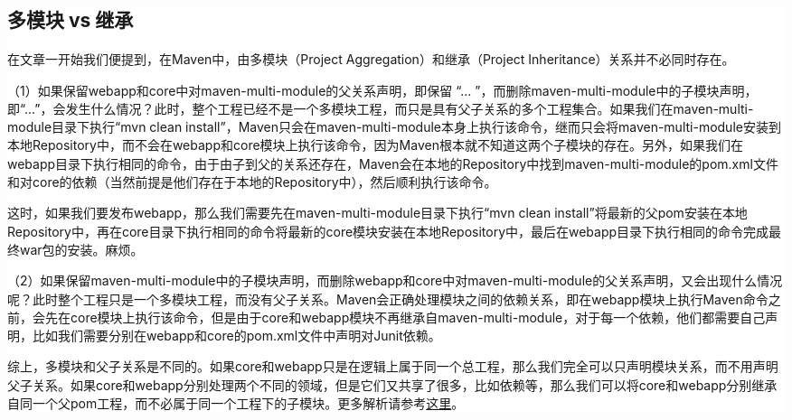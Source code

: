  

## **多模块 vs 继承**

 

在文章一开始我们便提到，在Maven中，由多模块（Project Aggregation）和继承（Project Inheritance）关系并不必同时存在。

 

（1）如果保留webapp和core中对maven-multi-module的父关系声明，即保留 “<parent>...  </parent>”，而删除maven-multi-module中的子模块声明，即“<modules>...<modules>”，会发生什么情况？此时，整个工程已经不是一个多模块工程，而只是具有父子关系的多个工程集合。如果我们在maven-multi-module目录下执行“mvn clean install”，Maven只会在maven-multi-module本身上执行该命令，继而只会将maven-multi-module安装到本地Repository中，而不会在webapp和core模块上执行该命令，因为Maven根本就不知道这两个子模块的存在。另外，如果我们在webapp目录下执行相同的命令，由于由子到父的关系还存在，Maven会在本地的Repository中找到maven-multi-module的pom.xml文件和对core的依赖（当然前提是他们存在于本地的Repository中），然后顺利执行该命令。

 

这时，如果我们要发布webapp，那么我们需要先在maven-multi-module目录下执行“mvn clean install”将最新的父pom安装在本地Repository中，再在core目录下执行相同的命令将最新的core模块安装在本地Repository中，最后在webapp目录下执行相同的命令完成最终war包的安装。麻烦。

 

（2）如果保留maven-multi-module中的子模块声明，而删除webapp和core中对maven-multi-module的父关系声明，又会出现什么情况呢？此时整个工程只是一个多模块工程，而没有父子关系。Maven会正确处理模块之间的依赖关系，即在webapp模块上执行Maven命令之前，会先在core模块上执行该命令，但是由于core和webapp模块不再继承自maven-multi-module，对于每一个依赖，他们都需要自己声明，比如我们需要分别在webapp和core的pom.xml文件中声明对Junit依赖。

 

综上，多模块和父子关系是不同的。如果core和webapp只是在逻辑上属于同一个总工程，那么我们完全可以只声明模块关系，而不用声明父子关系。如果core和webapp分别处理两个不同的领域，但是它们又共享了很多，比如依赖等，那么我们可以将core和webapp分别继承自同一个父pom工程，而不必属于同一个工程下的子模块。更多解析请参考[这里](http://maven.apache.org/guides/introduction/introduction-to-the-pom.html)。